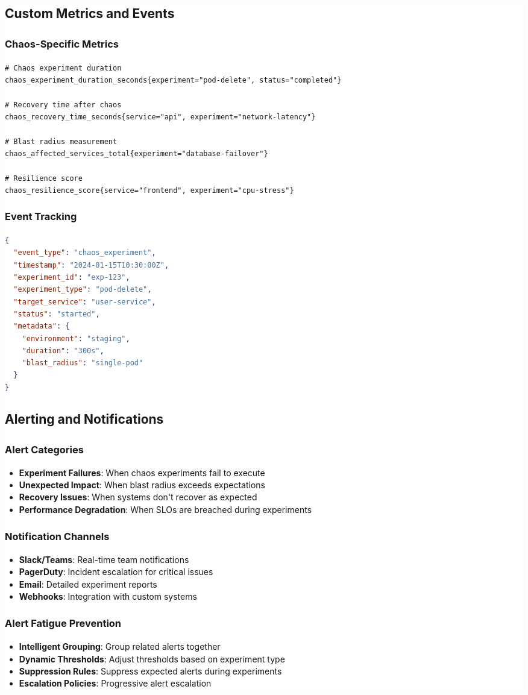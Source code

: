 ## Custom Metrics and Events

### Chaos-Specific Metrics
```prometheus
# Chaos experiment duration
chaos_experiment_duration_seconds{experiment="pod-delete", status="completed"}

# Recovery time after chaos
chaos_recovery_time_seconds{service="api", experiment="network-latency"}

# Blast radius measurement
chaos_affected_services_total{experiment="database-failover"}

# Resilience score
chaos_resilience_score{service="frontend", experiment="cpu-stress"}
```

### Event Tracking
```json
{
  "event_type": "chaos_experiment",
  "timestamp": "2024-01-15T10:30:00Z",
  "experiment_id": "exp-123",
  "experiment_type": "pod-delete",
  "target_service": "user-service",
  "status": "started",
  "metadata": {
    "environment": "staging",
    "duration": "300s",
    "blast_radius": "single-pod"
  }
}
```

## Alerting and Notifications

### Alert Categories
- **Experiment Failures**: When chaos experiments fail to execute
- **Unexpected Impact**: When blast radius exceeds expectations
- **Recovery Issues**: When systems don't recover as expected
- **Performance Degradation**: When SLOs are breached during experiments

### Notification Channels
- **Slack/Teams**: Real-time team notifications
- **PagerDuty**: Incident escalation for critical issues
- **Email**: Detailed experiment reports
- **Webhooks**: Integration with custom systems

### Alert Fatigue Prevention
- **Intelligent Grouping**: Group related alerts together
- **Dynamic Thresholds**: Adjust thresholds based on experiment type
- **Suppression Rules**: Suppress expected alerts during experiments
- **Escalation Policies**: Progressive alert escalation
